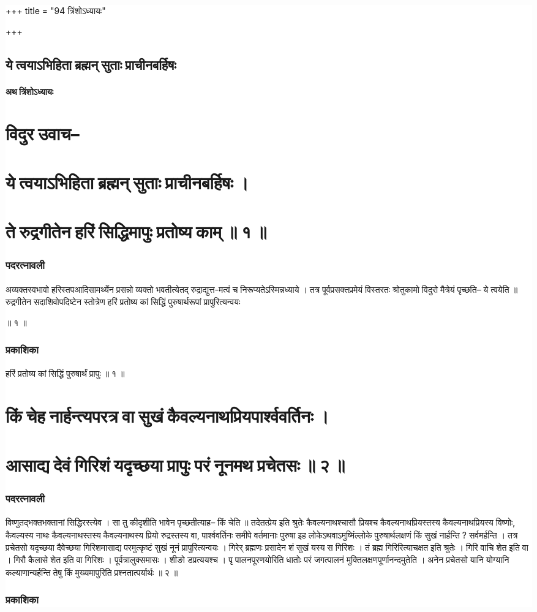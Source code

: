 +++
title = "94 त्रिंशोऽध्यायः"

+++


## ये त्वयाऽभिहिता ब्रह्मन् सुताः प्राचीनबर्हिषः

**अथ त्रिंशोऽध्यायः**

# **विदुर उवाच–**

# **ये त्वयाऽभिहिता ब्रह्मन् सुताः प्राचीनबर्हिषः ।**

# **ते रुद्रगीतेन हरिं सिद्धिमापुः प्रतोष्य काम् ॥ १ ॥**

### **पदरत्नावली**

अव्यक्तस्वभावो हरिस्तपआदिसामर्थ्येन प्रसन्नो व्यक्तो भवतीत्येतद् रुद्राद्युत्त-मत्वं च निरूप्यतेऽस्मिन्नध्याये । तत्र पूर्वप्रसक्तप्रमेयं विस्तरतः श्रोतुकामो विदुरो मैत्रेयं पृच्छति– ये त्वयेति ॥ रुद्रगीतेन सदाशिवोपदिष्टेन स्तोत्रेण हरिं प्रतोष्य कां सिद्धिं पुरुषार्थरूपां प्रापुरित्यन्वयः

॥ १ ॥

### **प्रकाशिका**

हरिं प्रतोष्य कां सिद्धिं पुरुषार्थं प्रापुः ॥ १ ॥

# **किं चेह नार्हन्त्यपरत्र वा सुखं कैवल्यनाथप्रियपार्श्ववर्तिनः ।**

# **आसाद्य देवं गिरिशं यदृच्छया प्रापुः परं नूनमथ प्रचेतसः ॥ २ ॥**

### **पदरत्नावली**

विष्णुतद्भक्तभक्तानां सिद्धिरस्त्येव । सा तु कीदृशीति भावेन पृच्छतीत्याह– किं चेति ॥ तदेतत्प्रेय इति श्रुतेः कैवल्यनाथश्चासौ प्रियश्च कैवल्यनाथप्रियस्तस्य कैवल्यनाथप्रियस्य विष्णोः, कैवल्यस्य नाथः कैवल्यनाथस्तस्य कैवल्यनाथस्य प्रियो रुद्रस्तस्य वा, पार्श्ववर्तिनः समीपे वर्तमानाः पुरुषा इह लोकेऽथवाऽमुष्मिंल्लोके पुरुषार्थलक्षणं किं सुखं नार्हन्ति ? सर्वमर्हन्ति । तत्र प्रचेतसो यदृच्छया दैवेच्छया गिरिशमासाद्य परमुत्कृष्टं सुखं नूनं प्रापुरित्यन्वयः । गिरेर् ब्रह्मणः प्रसादेन शं सुखं यस्य स गिरिशः । तं ब्रह्म गिरिरित्याचक्षत इति श्रुतेः । गिरि वाचि शेत इति वा । गिरौ कैलासे शेत इति वा गिरिशः । पूर्वत्रालुक्समासः । शीङो डप्रत्ययश्च । पृ पालनपूरणयोरिति धातोः परं जगत्पालनं मुक्तिलक्षणपूर्णानन्दमुतेति । अनेन प्रचेतसो यानि योग्यानि कल्याणान्यर्हन्ति तेषु किं मुख्यमापुरिति प्रश्नतात्पर्यार्थः ॥ २ ॥

### **प्रकाशिका**
